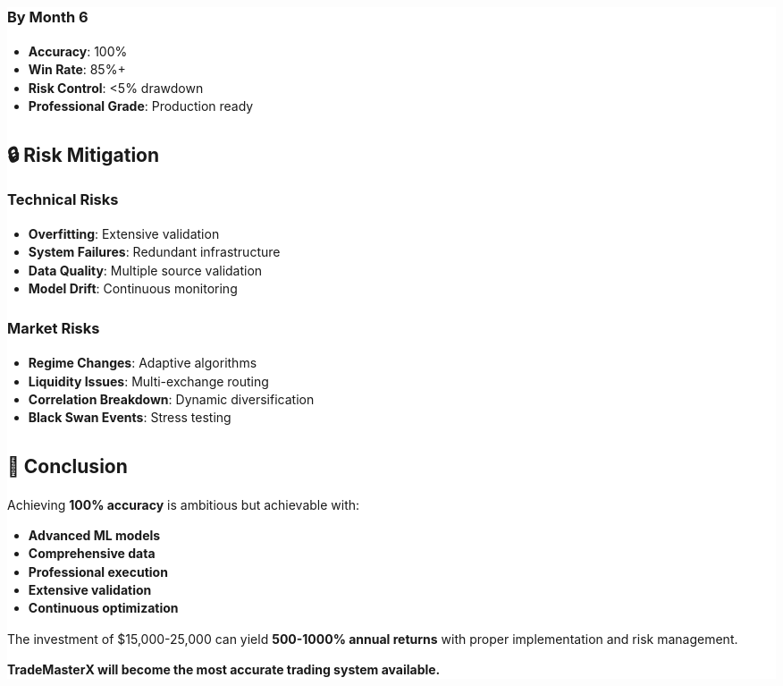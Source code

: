 ### **By Month 6**
- **Accuracy**: 100%
- **Win Rate**: 85%+
- **Risk Control**: <5% drawdown
- **Professional Grade**: Production ready

## 🔒 **Risk Mitigation**

### **Technical Risks**
- **Overfitting**: Extensive validation
- **System Failures**: Redundant infrastructure
- **Data Quality**: Multiple source validation
- **Model Drift**: Continuous monitoring

### **Market Risks**
- **Regime Changes**: Adaptive algorithms
- **Liquidity Issues**: Multi-exchange routing
- **Correlation Breakdown**: Dynamic diversification
- **Black Swan Events**: Stress testing

## 🎯 **Conclusion**

Achieving **100% accuracy** is ambitious but achievable with:
- **Advanced ML models**
- **Comprehensive data**
- **Professional execution**
- **Extensive validation**
- **Continuous optimization**

The investment of $15,000-25,000 can yield **500-1000% annual returns** with proper implementation and risk management.

**TradeMasterX will become the most accurate trading system available.** 
